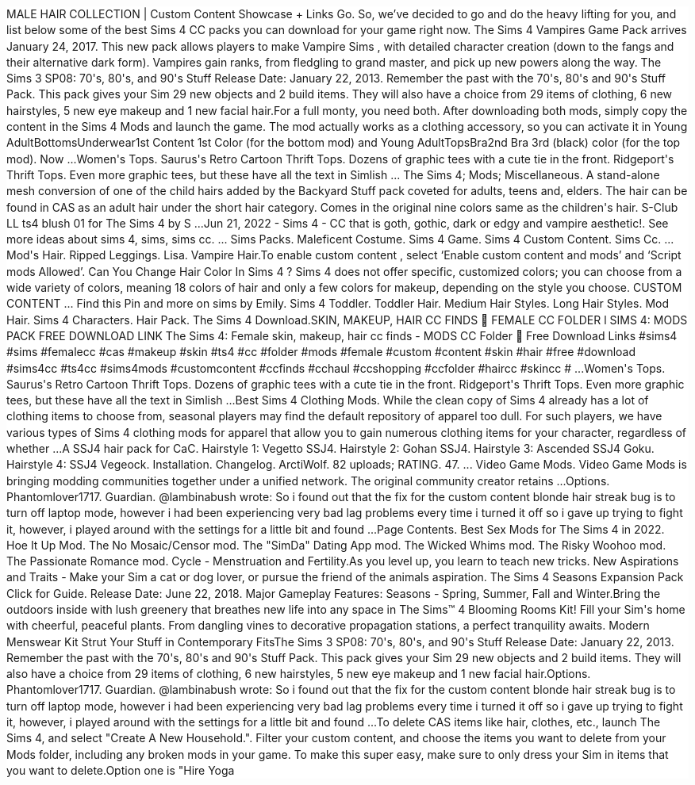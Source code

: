 MALE HAIR COLLECTION | Custom Content Showcase + Links Go. So, we’ve decided to go and do the heavy lifting for you, and list below some of the best Sims 4 CC packs you can download for your game right now. The Sims 4 Vampires Game Pack arrives January 24, 2017. This new pack allows players to make Vampire Sims , with detailed character creation (down to the fangs and their alternative dark form). Vampires gain ranks, from fledgling to grand master, and pick up new powers along the way. The Sims 3 SP08: 70's, 80's, and 90's Stuff Release Date: January 22, 2013. Remember the past with the 70's, 80's and 90's Stuff Pack. This pack gives your Sim 29 new objects and 2 build items. They will also have a choice from 29 items of clothing, 6 new hairstyles, 5 new eye makeup and 1 new facial hair.For a full monty, you need both. After downloading both mods, simply copy the content in the Sims 4 Mods and launch the game. The mod actually works as a clothing accessory, so you can activate it in Young AdultBottomsUnderwear1st Content 1st Color (for the bottom mod) and Young AdultTopsBra2nd Bra 3rd (black) color (for the top mod). Now ...Women's Tops. Saurus's Retro Cartoon Thrift Tops. Dozens of graphic tees with a cute tie in the front. Ridgeport's Thrift Tops. Even more graphic tees, but these have all the text in Simlish ... The Sims 4; Mods; Miscellaneous. A stand-alone mesh conversion of one of the child hairs added by the Backyard Stuff pack coveted for adults, teens and, elders. The hair can be found in CAS as an adult hair under the short hair category. Comes in the original nine colors same as the children's hair. S-Club LL ts4 blush 01 for The Sims 4 by S ...Jun 21, 2022 - Sims 4 - CC that is goth, gothic, dark or edgy and vampire aesthetic!. See more ideas about sims 4, sims, sims cc. ... Sims Packs. Maleficent Costume. Sims 4 Game. Sims 4 Custom Content. Sims Cc. ... Mod's Hair. Ripped Leggings. Lisa. Vampire Hair.To enable custom content , select ‘Enable custom content and mods’ and ‘Script mods Allowed’. Can You Change Hair Color In Sims 4 ? Sims 4 does not offer specific, customized colors; you can choose from a wide variety of colors, meaning 18 colors of hair and only a few colors for makeup, depending on the style you choose. CUSTOM CONTENT ... Find this Pin and more on sims by Emily. Sims 4 Toddler. Toddler Hair. Medium Hair Styles. Long Hair Styles. Mod Hair. Sims 4 Characters. Hair Pack. The Sims 4 Download.SKIN, MAKEUP, HAIR CC FINDS 💋 FEMALE CC FOLDER l SIMS 4: MODS PACK FREE DOWNLOAD LINK The Sims 4: Female skin, makeup, hair cc finds - MODS CC Folder 💓 Free Download Links #sims4 #sims #femalecc #cas #makeup #skin #ts4 #cc #folder #mods #female #custom #content #skin #hair #free #download #sims4cc #ts4cc #sims4mods #customcontent #ccfinds #cchaul #ccshopping #ccfolder #haircc #skincc # ...Women's Tops. Saurus's Retro Cartoon Thrift Tops. Dozens of graphic tees with a cute tie in the front. Ridgeport's Thrift Tops. Even more graphic tees, but these have all the text in Simlish ...Best Sims 4 Clothing Mods. While the clean copy of Sims 4 already has a lot of clothing items to choose from, seasonal players may find the default repository of apparel too dull. For such players, we have various types of Sims 4 clothing mods for apparel that allow you to gain numerous clothing items for your character, regardless of whether ...A SSJ4 hair pack for CaC. Hairstyle 1: Vegetto SSJ4. Hairstyle 2: Gohan SSJ4. Hairstyle 3: Ascended SSJ4 Goku. Hairstyle 4: SSJ4 Vegeock. Installation. Changelog. ArctiWolf. 82 uploads; RATING. 47. ... Video Game Mods. Video Game Mods is bringing modding communities together under a unified network. The original community creator retains ...Options. Phantomlover1717. Guardian. @lambinabush wrote: So i found out that the fix for the custom content blonde hair streak bug is to turn off laptop mode, however i had been experiencing very bad lag problems every time i turned it off so i gave up trying to fight it, however, i played around with the settings for a little bit and found ...Page Contents. Best Sex Mods for The Sims 4 in 2022. Hoe It Up Mod. The No Mosaic/Censor mod. The "SimDa" Dating App mod. The Wicked Whims mod. The Risky Woohoo mod. The Passionate Romance mod. Cycle - Menstruation and Fertility.As you level up, you learn to teach new tricks. New Aspirations and Traits - Make your Sim a cat or dog lover, or pursue the friend of the animals aspiration. The Sims 4 Seasons Expansion Pack Click for Guide. Release Date: June 22, 2018. Major Gameplay Features: Seasons - Spring, Summer, Fall and Winter.Bring the outdoors inside with lush greenery that breathes new life into any space in The Sims™ 4 Blooming Rooms Kit! Fill your Sim's home with cheerful, peaceful plants. From dangling vines to decorative propagation stations, a perfect tranquility awaits. Modern Menswear Kit Strut Your Stuff in Contemporary FitsThe Sims 3 SP08: 70's, 80's, and 90's Stuff Release Date: January 22, 2013. Remember the past with the 70's, 80's and 90's Stuff Pack. This pack gives your Sim 29 new objects and 2 build items. They will also have a choice from 29 items of clothing, 6 new hairstyles, 5 new eye makeup and 1 new facial hair.Options. Phantomlover1717. Guardian. @lambinabush wrote: So i found out that the fix for the custom content blonde hair streak bug is to turn off laptop mode, however i had been experiencing very bad lag problems every time i turned it off so i gave up trying to fight it, however, i played around with the settings for a little bit and found ...To delete CAS items like hair, clothes, etc., launch The Sims 4, and select "Create A New Household.". Filter your custom content, and choose the items you want to delete from your Mods folder, including any broken mods in your game. To make this super easy, make sure to only dress your Sim in items that you want to delete.Option one is "Hire Yoga